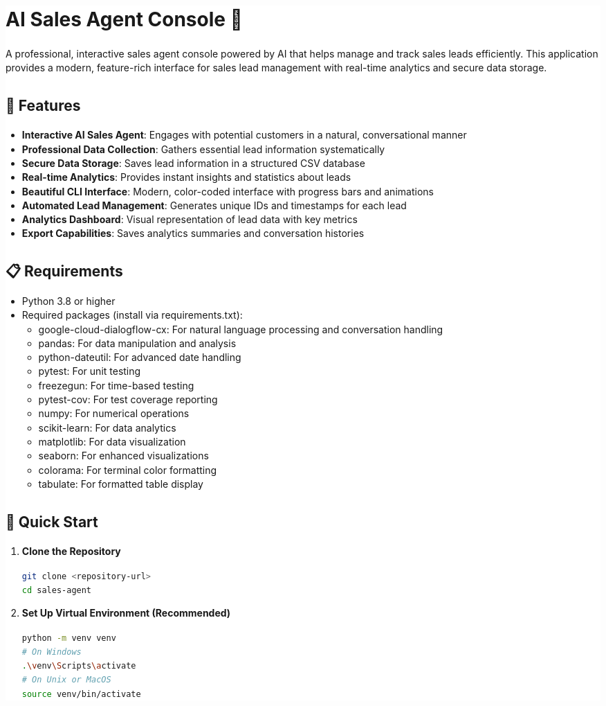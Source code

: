 # AI Sales Agent Console 🤖

A professional, interactive sales agent console powered by AI that helps manage and track sales leads efficiently. This application provides a modern, feature-rich interface for sales lead management with real-time analytics and secure data storage.

## 🌟 Features

- **Interactive AI Sales Agent**: Engages with potential customers in a natural, conversational manner
- **Professional Data Collection**: Gathers essential lead information systematically
- **Secure Data Storage**: Saves lead information in a structured CSV database
- **Real-time Analytics**: Provides instant insights and statistics about leads
- **Beautiful CLI Interface**: Modern, color-coded interface with progress bars and animations
- **Automated Lead Management**: Generates unique IDs and timestamps for each lead
- **Analytics Dashboard**: Visual representation of lead data with key metrics
- **Export Capabilities**: Saves analytics summaries and conversation histories

## 📋 Requirements

- Python 3.8 or higher
- Required packages (install via requirements.txt):
  - google-cloud-dialogflow-cx: For natural language processing and conversation handling
  - pandas: For data manipulation and analysis
  - python-dateutil: For advanced date handling
  - pytest: For unit testing
  - freezegun: For time-based testing
  - pytest-cov: For test coverage reporting
  - numpy: For numerical operations
  - scikit-learn: For data analytics
  - matplotlib: For data visualization
  - seaborn: For enhanced visualizations
  - colorama: For terminal color formatting
  - tabulate: For formatted table display

## 🚀 Quick Start

1. **Clone the Repository**
   ```bash
   git clone <repository-url>
   cd sales-agent
   ```

2. **Set Up Virtual Environment (Recommended)**
   ```bash
   python -m venv venv
   # On Windows
   .\venv\Scripts\activate
   # On Unix or MacOS
   source venv/bin/activate
   ```
